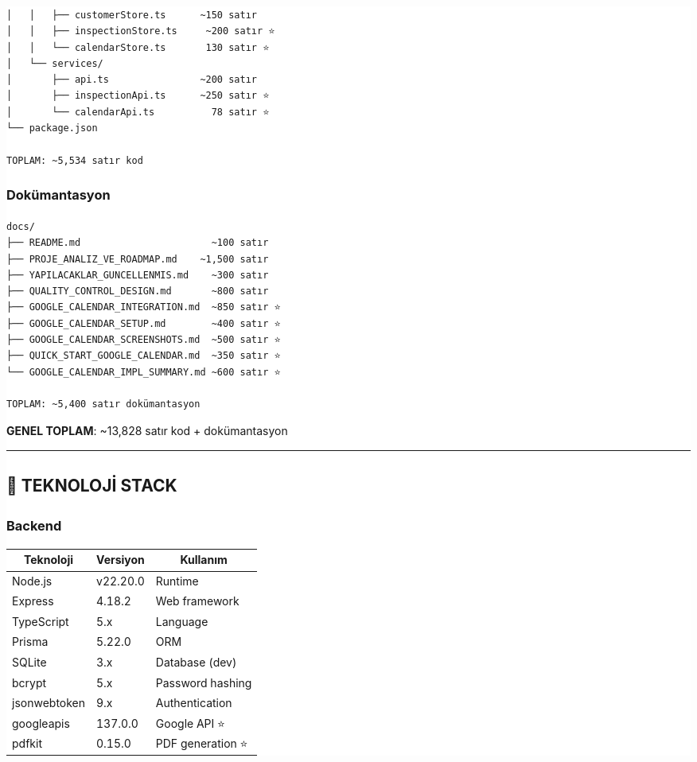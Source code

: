 ```
│   │   ├── customerStore.ts      ~150 satır
│   │   ├── inspectionStore.ts     ~200 satır ⭐
│   │   └── calendarStore.ts       130 satır ⭐
│   └── services/
│       ├── api.ts                ~200 satır
│       ├── inspectionApi.ts      ~250 satır ⭐
│       └── calendarApi.ts          78 satır ⭐
└── package.json

TOPLAM: ~5,534 satır kod
```

### Dokümantasyon
```
docs/
├── README.md                       ~100 satır
├── PROJE_ANALIZ_VE_ROADMAP.md    ~1,500 satır
├── YAPILACAKLAR_GUNCELLENMIS.md    ~300 satır
├── QUALITY_CONTROL_DESIGN.md       ~800 satır
├── GOOGLE_CALENDAR_INTEGRATION.md  ~850 satır ⭐
├── GOOGLE_CALENDAR_SETUP.md        ~400 satır ⭐
├── GOOGLE_CALENDAR_SCREENSHOTS.md  ~500 satır ⭐
├── QUICK_START_GOOGLE_CALENDAR.md  ~350 satır ⭐
└── GOOGLE_CALENDAR_IMPL_SUMMARY.md ~600 satır ⭐

TOPLAM: ~5,400 satır dokümantasyon
```

**GENEL TOPLAM**: ~13,828 satır kod + dokümantasyon

---

## 🔧 TEKNOLOJİ STACK

### Backend
| Teknoloji | Versiyon | Kullanım |
|-----------|----------|----------|
| Node.js | v22.20.0 | Runtime |
| Express | 4.18.2 | Web framework |
| TypeScript | 5.x | Language |
| Prisma | 5.22.0 | ORM |
| SQLite | 3.x | Database (dev) |
| bcrypt | 5.x | Password hashing |
| jsonwebtoken | 9.x | Authentication |
| googleapis | 137.0.0 | Google API ⭐ |
| pdfkit | 0.15.0 | PDF generation ⭐ |
